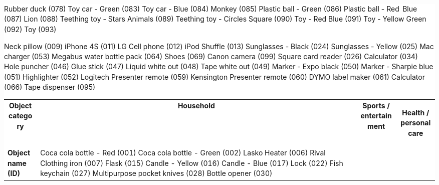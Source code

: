 Rubber duck (078)
Toy car - Green (083)
Toy car - Blue (084)
Monkey (085)
Plastic ball - Green (086)
Plastic ball - Red  Blue (087)
Lion (088)
Teething toy - Stars Animals (089)
Teething toy - Circles Square (090)
Toy - Red Blue (091)
Toy - Yellow Green (092)
Toy (093)</td>
<td>Neck pillow (009)
iPhone 4S (011)
LG Cell phone (012)
iPod Shuffle (013)
Sunglasses - Black (024)
Sunglasses - Yellow (025)
Mac charger (053)
Megabus water bottle pack (064)
Shoes (069)
Canon camera (099)</td>
<td>Square card reader (026)
Calculator (034)
Hole puncher (046)
Glue stick (047)
Liquid white out (048)
Tape white out (049)
Marker - Expo black (050)
Marker - Sharpie blue (051)
Highlighter (052)
Logitech Presenter remote (059)
Kensington Presenter remote (060)
DYMO label maker (061)
Calculator (066)
Tape dispenser (095)</td>
</tr>
</tbody>
</table>
<table>
<tbody>
<tr>
<td style="text-align:center;"><b>Object</b>
<b>category</b></td>
<td style="text-align:center;"><b>Household</b></td>
<td style="text-align:center;"><b>Sports / entertainment</b></td>
<td>
<p style="text-align:center;"><b>Health / personal care</b></p>
</td>
</tr>
<tr>
<td><b>Object</b>
<b>name (ID)</b></td>
<td>Coca cola bottle - Red (001)
Coca cola bottle - Green (002)
Lasko Heater (006)
Rival Clothing iron (007)
Flask (015)
Candle - Yellow (016)
Candle - Blue (017)
Lock (022)
Fish keychain (027)
Multipurpose pocket knives (028)
Bottle opener (030)